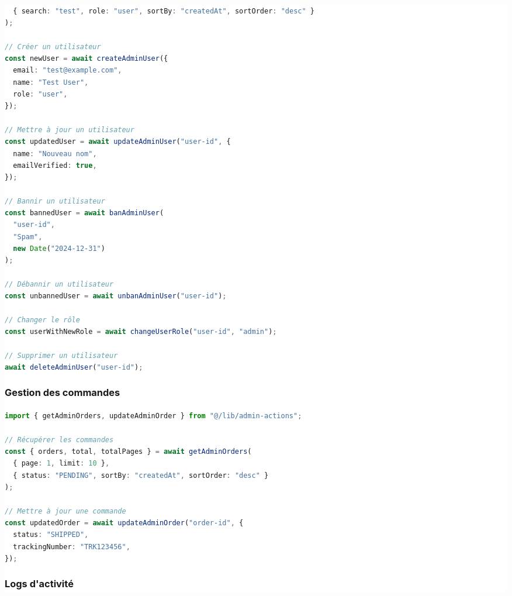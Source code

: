 ```typescript
  { search: "test", role: "user", sortBy: "createdAt", sortOrder: "desc" }
);

// Créer un utilisateur
const newUser = await createAdminUser({
  email: "test@example.com",
  name: "Test User",
  role: "user",
});

// Mettre à jour un utilisateur
const updatedUser = await updateAdminUser("user-id", {
  name: "Nouveau nom",
  emailVerified: true,
});

// Bannir un utilisateur
const bannedUser = await banAdminUser(
  "user-id",
  "Spam",
  new Date("2024-12-31")
);

// Débannir un utilisateur
const unbannedUser = await unbanAdminUser("user-id");

// Changer le rôle
const userWithNewRole = await changeUserRole("user-id", "admin");

// Supprimer un utilisateur
await deleteAdminUser("user-id");
```

### Gestion des commandes

```typescript
import { getAdminOrders, updateAdminOrder } from "@/lib/admin-actions";

// Récupérer les commandes
const { orders, total, totalPages } = await getAdminOrders(
  { page: 1, limit: 10 },
  { status: "PENDING", sortBy: "createdAt", sortOrder: "desc" }
);

// Mettre à jour une commande
const updatedOrder = await updateAdminOrder("order-id", {
  status: "SHIPPED",
  trackingNumber: "TRK123456",
});
```

### Logs d'activité
